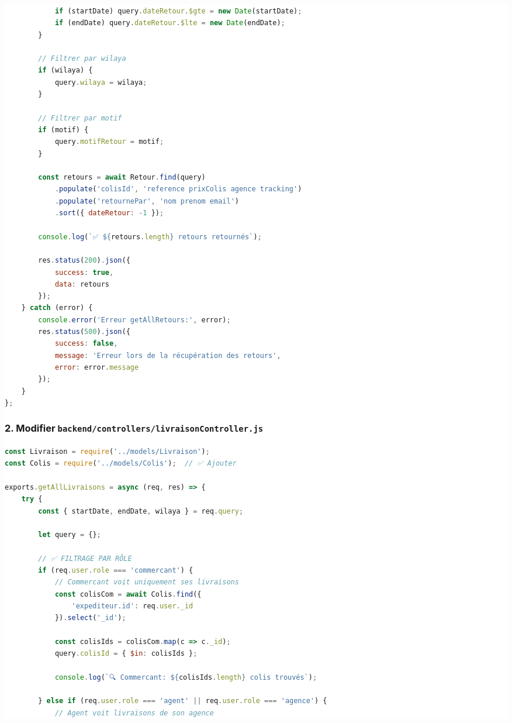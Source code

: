 ```javascript
            if (startDate) query.dateRetour.$gte = new Date(startDate);
            if (endDate) query.dateRetour.$lte = new Date(endDate);
        }
        
        // Filtrer par wilaya
        if (wilaya) {
            query.wilaya = wilaya;
        }
        
        // Filtrer par motif
        if (motif) {
            query.motifRetour = motif;
        }

        const retours = await Retour.find(query)
            .populate('colisId', 'reference prixColis agence tracking')
            .populate('retournePar', 'nom prenom email')
            .sort({ dateRetour: -1 });

        console.log(`✅ ${retours.length} retours retournés`);

        res.status(200).json({
            success: true,
            data: retours
        });
    } catch (error) {
        console.error('Erreur getAllRetours:', error);
        res.status(500).json({
            success: false,
            message: 'Erreur lors de la récupération des retours',
            error: error.message
        });
    }
};
```

### 2. Modifier `backend/controllers/livraisonController.js`

```javascript
const Livraison = require('../models/Livraison');
const Colis = require('../models/Colis');  // ✅ Ajouter

exports.getAllLivraisons = async (req, res) => {
    try {
        const { startDate, endDate, wilaya } = req.query;
        
        let query = {};
        
        // ✅ FILTRAGE PAR RÔLE
        if (req.user.role === 'commercant') {
            // Commercant voit uniquement ses livraisons
            const colisCom = await Colis.find({
                'expediteur.id': req.user._id
            }).select('_id');
            
            const colisIds = colisCom.map(c => c._id);
            query.colisId = { $in: colisIds };
            
            console.log(`🔍 Commercant: ${colisIds.length} colis trouvés`);
            
        } else if (req.user.role === 'agent' || req.user.role === 'agence') {
            // Agent voit livraisons de son agence
```